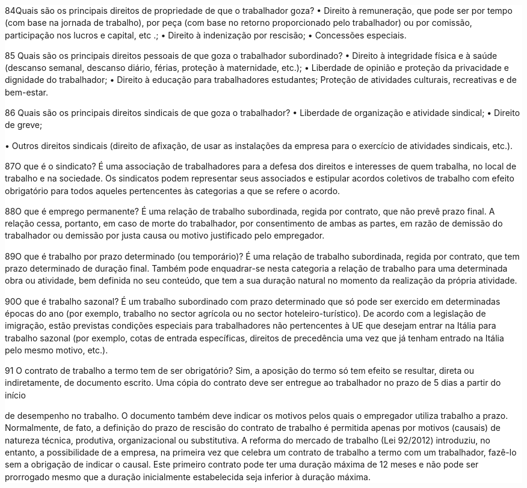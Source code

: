 84Quais são os principais direitos de propriedade de que o trabalhador goza?
• Direito à remuneração, que pode ser por tempo (com base na jornada de trabalho), por peça (com base no retorno proporcionado pelo trabalhador) ou por comissão, participação nos lucros e capital, etc .;
• Direito à indenização por rescisão;
• Concessões especiais.
 
85 Quais são os principais direitos pessoais de que goza o trabalhador subordinado?
• Direito à integridade física e à saúde (descanso semanal, descanso diário, férias, proteção à maternidade, etc.);
• Liberdade de opinião e proteção da privacidade e dignidade do trabalhador;
• Direito à educação para trabalhadores estudantes;
Proteção de atividades culturais, recreativas e de bem-estar.
 
86 Quais são os principais direitos sindicais de que goza o trabalhador?
• Liberdade de organização e atividade sindical;
• Direito de greve;
 
 
 
             
 
 
• Outros direitos sindicais (direito de afixação, de usar as instalações da empresa para o exercício de atividades sindicais, etc.).
 
87O que é o sindicato?
É uma associação de trabalhadores para a defesa dos direitos e interesses de quem trabalha, no local de trabalho e na sociedade. Os sindicatos podem representar seus associados e estipular acordos coletivos de trabalho com efeito obrigatório para todos aqueles pertencentes às categorias a que se refere o acordo.
 
88O que é emprego permanente?
É uma relação de trabalho subordinada, regida por contrato, que não prevê prazo final. A relação cessa, portanto, em caso de morte do trabalhador, por consentimento de ambas as partes, em razão de demissão do trabalhador ou demissão por justa causa ou motivo justificado pelo empregador.
 
89O que é trabalho por prazo determinado (ou temporário)?
É uma relação de trabalho subordinada, regida por contrato, que tem prazo determinado de duração final. Também pode enquadrar-se nesta categoria a relação de trabalho para uma determinada obra ou atividade, bem definida no seu conteúdo, que tem a sua duração natural no momento da realização da própria atividade.
 
90O que é trabalho sazonal?
É um trabalho subordinado com prazo determinado que só pode ser exercido em determinadas épocas do ano (por exemplo, trabalho no sector agrícola ou no sector hoteleiro-turístico). De acordo com a legislação de imigração, estão previstas condições especiais para trabalhadores não pertencentes à UE que desejam entrar na Itália para trabalho sazonal (por exemplo, cotas de entrada específicas, direitos de precedência uma vez que já tenham entrado na Itália pelo mesmo motivo, etc.).
 
91 O contrato de trabalho a termo tem de ser obrigatório?
Sim, a aposição do termo só tem efeito se resultar, direta ou indiretamente, de documento escrito.
Uma cópia do contrato deve ser entregue ao trabalhador no prazo de 5 dias a partir do início
 
de desempenho no trabalho. O documento também deve indicar os motivos pelos quais o empregador utiliza trabalho a prazo. Normalmente, de fato, a definição do prazo de rescisão do contrato de trabalho é permitida apenas por motivos (causais) de natureza técnica, produtiva, organizacional ou substitutiva. A reforma do mercado de trabalho (Lei 92/2012) introduziu, no entanto, a possibilidade de a empresa, na primeira vez que celebra um contrato de trabalho a termo com um trabalhador, fazê-lo sem a obrigação de indicar o causal. Este primeiro contrato pode ter uma duração máxima de 12 meses e não pode ser prorrogado mesmo que a duração inicialmente estabelecida seja inferior à duração máxima.
 